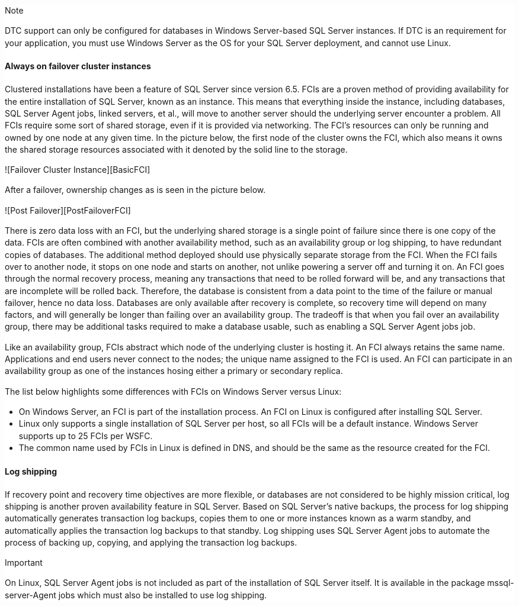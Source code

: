 >[!NOTE]
> DTC support can only be configured for databases in Windows Server-based SQL Server instances. If DTC is an requirement for your application, you must use Windows Server as the OS for your SQL Server deployment, and cannot use Linux. 

#### Always on failover cluster instances
Clustered installations have been a feature of SQL Server since version 6.5. FCIs are a proven method of providing availability for the entire installation of SQL Server, known as an instance. This means that everything inside the instance, including databases, SQL Server Agent jobs, linked servers, et al., will move to another server should the underlying server encounter a problem. All FCIs require some sort of shared storage, even if it is provided via networking. The FCI’s resources can only be running and owned by one node at any given time. In the picture below, the first node of the cluster owns the FCI, which also means it owns the shared storage resources associated with it denoted by the solid line to the storage.

![Failover Cluster Instance][BasicFCI]
 
After a failover, ownership changes as is seen in the picture below.

![Post Failover][PostFailoverFCI]
 
There is zero data loss with an FCI, but the underlying shared storage is a single point of failure since there is one copy of the data. FCIs are often combined with another availability method, such as an availability group or log shipping, to have redundant copies of databases. The additional method deployed should use physically separate storage from the FCI. When the FCI fails over to another node, it stops on one node and starts on another, not unlike powering a server off and turning it on. An FCI goes through the normal recovery process, meaning any transactions that need to be rolled forward will be, and any transactions that are incomplete will be rolled back. Therefore, the database is consistent from a data point to the time of the failure or manual failover, hence no data loss. Databases are only available after recovery is complete, so recovery time will depend on many factors, and will generally be longer than failing over an availability group. The tradeoff is that when you fail over an availability group, there may be additional tasks required to make a database usable, such as enabling a SQL Server Agent jobs job.

Like an availability group, FCIs abstract which node of the underlying cluster is hosting it. An FCI always retains the same name. Applications and end users never connect to the nodes; the unique name assigned to the FCI is used. An FCI can participate in an availability group as one of the instances hosing either a primary or secondary replica.

The list below highlights some differences with FCIs on Windows Server versus Linux:

* On Windows Server, an FCI is part of the installation process. An FCI on Linux is configured after installing SQL Server.
* Linux only supports a single installation of SQL Server per host, so all FCIs will be a default instance. Windows Server supports up to 25 FCIs per WSFC.
* The common name used by FCIs in Linux is defined in DNS, and should be the same as the resource created for the FCI.

#### Log shipping
If recovery point and recovery time objectives are more flexible, or databases are not considered to be highly mission critical, log shipping is another proven availability feature in SQL Server. Based on SQL Server’s native backups, the process for log shipping automatically generates transaction log backups, copies them to one or more instances known as a warm standby, and automatically applies the transaction log backups to that standby. Log shipping uses SQL Server Agent jobs to automate the process of backing up, copying, and applying the transaction log backups. 
> [!IMPORTANT] 
> On Linux, SQL Server Agent jobs is not included as part of the installation of SQL Server itself. It is available in the package mssql-server-Agent jobs which must also be installed to use log shipping.
